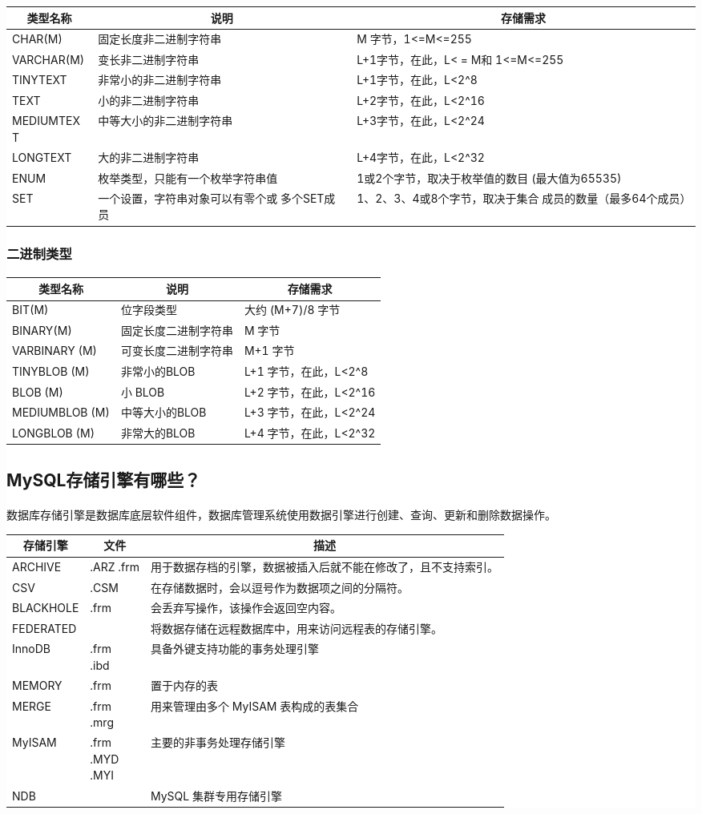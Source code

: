 | 类型名称   | 说明                                         | 存储需求                                                   |
| ---------- | -------------------------------------------- | ---------------------------------------------------------- |
| CHAR(M)    | 固定长度非二进制字符串                       | M 字节，1<=M<=255                                          |
| VARCHAR(M) | 变长非二进制字符串                           | L+1字节，在此，L< = M和 1<=M<=255                          |
| TINYTEXT   | 非常小的非二进制字符串                       | L+1字节，在此，L<2^8                                       |
| TEXT       | 小的非二进制字符串                           | L+2字节，在此，L<2^16                                      |
| MEDIUMTEXT | 中等大小的非二进制字符串                     | L+3字节，在此，L<2^24                                      |
| LONGTEXT   | 大的非二进制字符串                           | L+4字节，在此，L<2^32                                      |
| ENUM       | 枚举类型，只能有一个枚举字符串值             | 1或2个字节，取决于枚举值的数目 (最大值为65535)             |
| SET        | 一个设置，字符串对象可以有零个或 多个SET成员 | 1、2、3、4或8个字节，取决于集合 成员的数量（最多64个成员） |

### 二进制类型

| 类型名称       | 说明                 | 存储需求               |
| -------------- | -------------------- | ---------------------- |
| BIT(M)         | 位字段类型           | 大约 (M+7)/8 字节      |
| BINARY(M)      | 固定长度二进制字符串 | M 字节                 |
| VARBINARY (M)  | 可变长度二进制字符串 | M+1 字节               |
| TINYBLOB (M)   | 非常小的BLOB         | L+1 字节，在此，L<2^8  |
| BLOB (M)       | 小 BLOB              | L+2 字节，在此，L<2^16 |
| MEDIUMBLOB (M) | 中等大小的BLOB       | L+3 字节，在此，L<2^24 |
| LONGBLOB (M)   | 非常大的BLOB         | L+4 字节，在此，L<2^32 |

## MySQL存储引擎有哪些？

数据库存储引擎是数据库底层软件组件，数据库管理系统使用数据引擎进行创建、查询、更新和删除数据操作。

| 存储引擎  | 文件                     | 描述                                                         |
| --------- | ------------------------ | ------------------------------------------------------------ |
| ARCHIVE   | .ARZ .frm                | 用于数据存档的引擎，数据被插入后就不能在修改了，且不支持索引。 |
| CSV       | .CSM                     | 在存储数据时，会以逗号作为数据项之间的分隔符。               |
| BLACKHOLE | .frm                     | 会丢弃写操作，该操作会返回空内容。                           |
| FEDERATED |                          | 将数据存储在远程数据库中，用来访问远程表的存储引擎。         |
| InnoDB    | .frm<br />.ibd           | 具备外键支持功能的事务处理引擎                               |
| MEMORY    | .frm                     | 置于内存的表                                                 |
| MERGE     | .frm<br />.mrg           | 用来管理由多个 MyISAM 表构成的表集合                         |
| MyISAM    | .frm<br />.MYD<br />.MYI | 主要的非事务处理存储引擎                                     |
| NDB       |                          | MySQL 集群专用存储引擎                                       |
